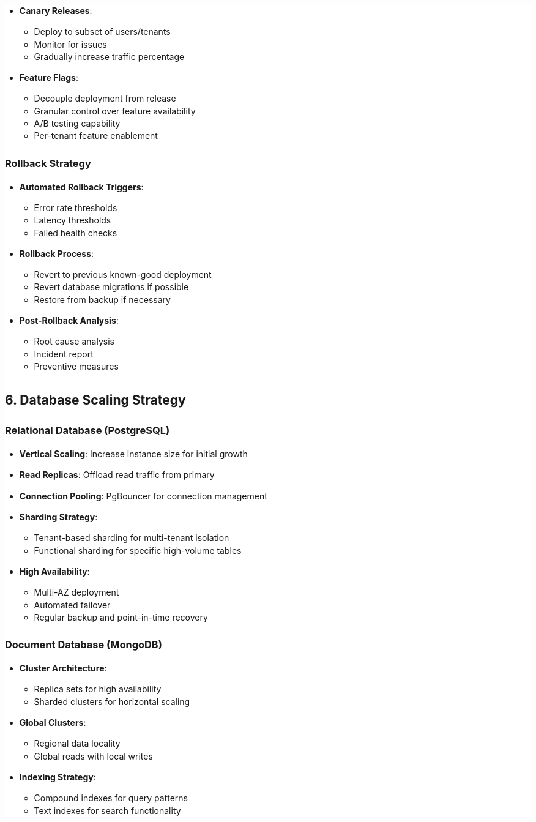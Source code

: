 - **Canary Releases**:
  - Deploy to subset of users/tenants
  - Monitor for issues
  - Gradually increase traffic percentage
  
- **Feature Flags**:
  - Decouple deployment from release
  - Granular control over feature availability
  - A/B testing capability
  - Per-tenant feature enablement

### Rollback Strategy
- **Automated Rollback Triggers**:
  - Error rate thresholds
  - Latency thresholds
  - Failed health checks
  
- **Rollback Process**:
  - Revert to previous known-good deployment
  - Revert database migrations if possible
  - Restore from backup if necessary
  
- **Post-Rollback Analysis**:
  - Root cause analysis
  - Incident report
  - Preventive measures

## 6. Database Scaling Strategy

### Relational Database (PostgreSQL)
- **Vertical Scaling**: Increase instance size for initial growth
- **Read Replicas**: Offload read traffic from primary
- **Connection Pooling**: PgBouncer for connection management
- **Sharding Strategy**: 
  - Tenant-based sharding for multi-tenant isolation
  - Functional sharding for specific high-volume tables
  
- **High Availability**:
  - Multi-AZ deployment
  - Automated failover
  - Regular backup and point-in-time recovery

### Document Database (MongoDB)
- **Cluster Architecture**: 
  - Replica sets for high availability
  - Sharded clusters for horizontal scaling
  
- **Global Clusters**: 
  - Regional data locality
  - Global reads with local writes
  
- **Indexing Strategy**:
  - Compound indexes for query patterns
  - Text indexes for search functionality
  